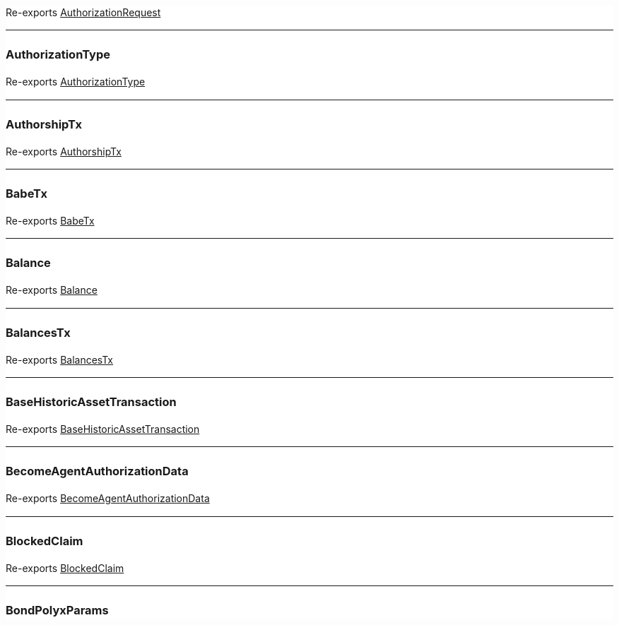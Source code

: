 Re-exports [AuthorizationRequest](../wiki/api.entities.types#authorizationrequest)

___

### AuthorizationType

Re-exports [AuthorizationType](../wiki/api.entities.types.AuthorizationType)

___

### AuthorshipTx

Re-exports [AuthorshipTx](../wiki/generated.types.AuthorshipTx)

___

### BabeTx

Re-exports [BabeTx](../wiki/generated.types.BabeTx)

___

### Balance

Re-exports [Balance](../wiki/api.entities.Account.types.Balance)

___

### BalancesTx

Re-exports [BalancesTx](../wiki/generated.types.BalancesTx)

___

### BaseHistoricAssetTransaction

Re-exports [BaseHistoricAssetTransaction](../wiki/api.entities.Asset.types.BaseHistoricAssetTransaction)

___

### BecomeAgentAuthorizationData

Re-exports [BecomeAgentAuthorizationData](../wiki/api.entities.types#becomeagentauthorizationdata)

___

### BlockedClaim

Re-exports [BlockedClaim](../wiki/api.entities.types.BlockedClaim)

___

### BondPolyxParams
